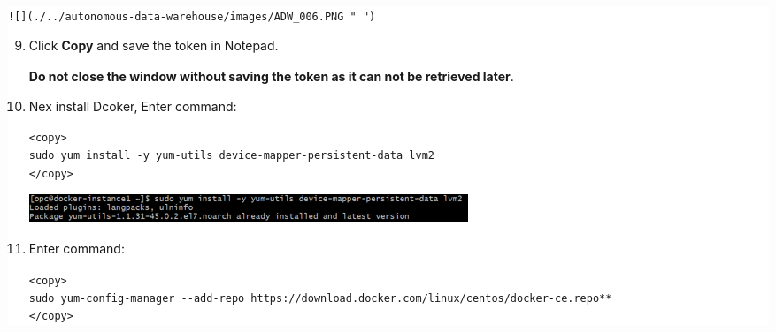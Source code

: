     ![](./../autonomous-data-warehouse/images/ADW_006.PNG " ")

9.  Click **Copy** and save the token in Notepad.

    **Do not close the window without saving the token as it can not be retrieved later**.

10. Nex install Dcoker, Enter command:
    ```
    <copy>
    sudo yum install -y yum-utils device-mapper-persistent-data lvm2
    </copy>
    ```

    ![](./../container-registry/images/OCIR_HOL0035.PNG " ")

11. Enter command:

    ```
    <copy>
    sudo yum-config-manager --add-repo https://download.docker.com/linux/centos/docker-ce.repo**
    </copy>
    ```
